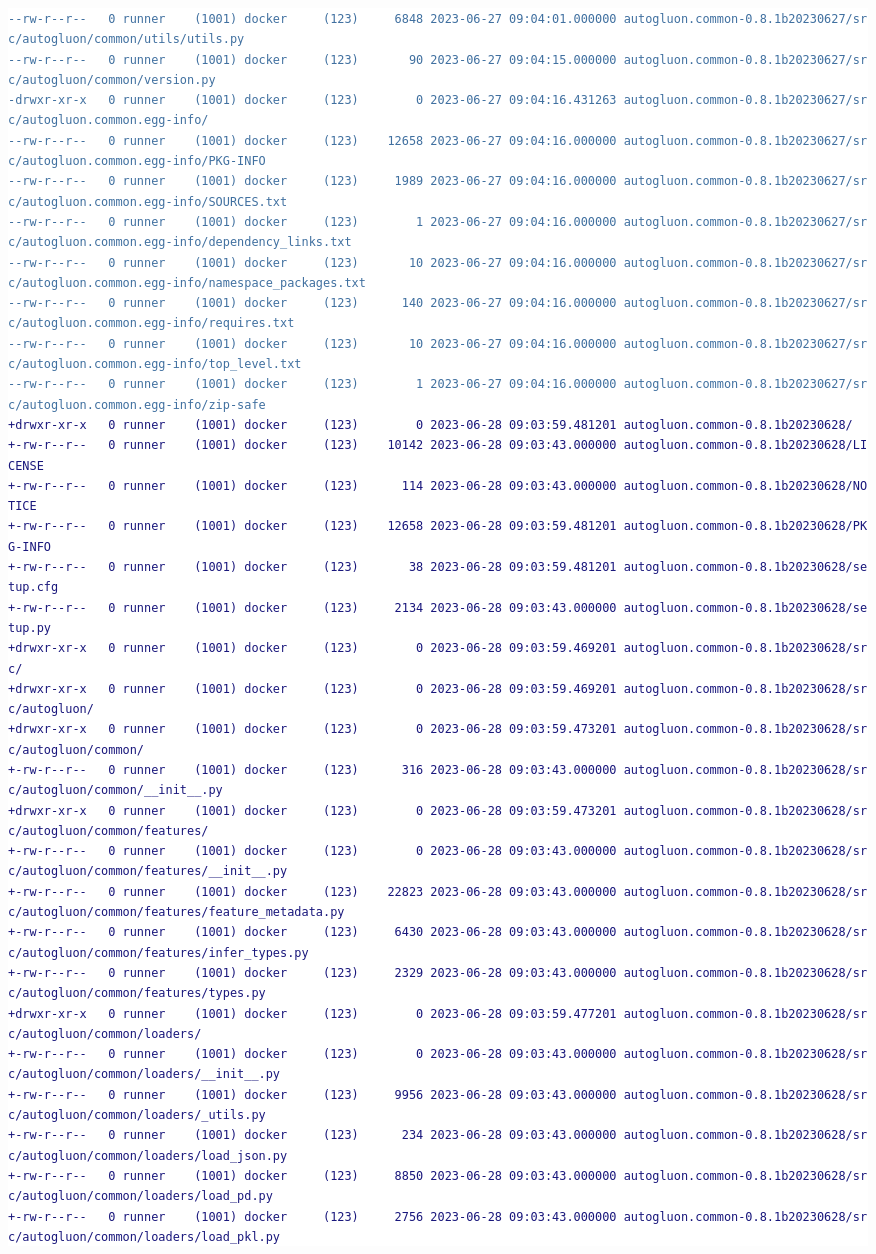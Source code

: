 ```diff
--rw-r--r--   0 runner    (1001) docker     (123)     6848 2023-06-27 09:04:01.000000 autogluon.common-0.8.1b20230627/src/autogluon/common/utils/utils.py
--rw-r--r--   0 runner    (1001) docker     (123)       90 2023-06-27 09:04:15.000000 autogluon.common-0.8.1b20230627/src/autogluon/common/version.py
-drwxr-xr-x   0 runner    (1001) docker     (123)        0 2023-06-27 09:04:16.431263 autogluon.common-0.8.1b20230627/src/autogluon.common.egg-info/
--rw-r--r--   0 runner    (1001) docker     (123)    12658 2023-06-27 09:04:16.000000 autogluon.common-0.8.1b20230627/src/autogluon.common.egg-info/PKG-INFO
--rw-r--r--   0 runner    (1001) docker     (123)     1989 2023-06-27 09:04:16.000000 autogluon.common-0.8.1b20230627/src/autogluon.common.egg-info/SOURCES.txt
--rw-r--r--   0 runner    (1001) docker     (123)        1 2023-06-27 09:04:16.000000 autogluon.common-0.8.1b20230627/src/autogluon.common.egg-info/dependency_links.txt
--rw-r--r--   0 runner    (1001) docker     (123)       10 2023-06-27 09:04:16.000000 autogluon.common-0.8.1b20230627/src/autogluon.common.egg-info/namespace_packages.txt
--rw-r--r--   0 runner    (1001) docker     (123)      140 2023-06-27 09:04:16.000000 autogluon.common-0.8.1b20230627/src/autogluon.common.egg-info/requires.txt
--rw-r--r--   0 runner    (1001) docker     (123)       10 2023-06-27 09:04:16.000000 autogluon.common-0.8.1b20230627/src/autogluon.common.egg-info/top_level.txt
--rw-r--r--   0 runner    (1001) docker     (123)        1 2023-06-27 09:04:16.000000 autogluon.common-0.8.1b20230627/src/autogluon.common.egg-info/zip-safe
+drwxr-xr-x   0 runner    (1001) docker     (123)        0 2023-06-28 09:03:59.481201 autogluon.common-0.8.1b20230628/
+-rw-r--r--   0 runner    (1001) docker     (123)    10142 2023-06-28 09:03:43.000000 autogluon.common-0.8.1b20230628/LICENSE
+-rw-r--r--   0 runner    (1001) docker     (123)      114 2023-06-28 09:03:43.000000 autogluon.common-0.8.1b20230628/NOTICE
+-rw-r--r--   0 runner    (1001) docker     (123)    12658 2023-06-28 09:03:59.481201 autogluon.common-0.8.1b20230628/PKG-INFO
+-rw-r--r--   0 runner    (1001) docker     (123)       38 2023-06-28 09:03:59.481201 autogluon.common-0.8.1b20230628/setup.cfg
+-rw-r--r--   0 runner    (1001) docker     (123)     2134 2023-06-28 09:03:43.000000 autogluon.common-0.8.1b20230628/setup.py
+drwxr-xr-x   0 runner    (1001) docker     (123)        0 2023-06-28 09:03:59.469201 autogluon.common-0.8.1b20230628/src/
+drwxr-xr-x   0 runner    (1001) docker     (123)        0 2023-06-28 09:03:59.469201 autogluon.common-0.8.1b20230628/src/autogluon/
+drwxr-xr-x   0 runner    (1001) docker     (123)        0 2023-06-28 09:03:59.473201 autogluon.common-0.8.1b20230628/src/autogluon/common/
+-rw-r--r--   0 runner    (1001) docker     (123)      316 2023-06-28 09:03:43.000000 autogluon.common-0.8.1b20230628/src/autogluon/common/__init__.py
+drwxr-xr-x   0 runner    (1001) docker     (123)        0 2023-06-28 09:03:59.473201 autogluon.common-0.8.1b20230628/src/autogluon/common/features/
+-rw-r--r--   0 runner    (1001) docker     (123)        0 2023-06-28 09:03:43.000000 autogluon.common-0.8.1b20230628/src/autogluon/common/features/__init__.py
+-rw-r--r--   0 runner    (1001) docker     (123)    22823 2023-06-28 09:03:43.000000 autogluon.common-0.8.1b20230628/src/autogluon/common/features/feature_metadata.py
+-rw-r--r--   0 runner    (1001) docker     (123)     6430 2023-06-28 09:03:43.000000 autogluon.common-0.8.1b20230628/src/autogluon/common/features/infer_types.py
+-rw-r--r--   0 runner    (1001) docker     (123)     2329 2023-06-28 09:03:43.000000 autogluon.common-0.8.1b20230628/src/autogluon/common/features/types.py
+drwxr-xr-x   0 runner    (1001) docker     (123)        0 2023-06-28 09:03:59.477201 autogluon.common-0.8.1b20230628/src/autogluon/common/loaders/
+-rw-r--r--   0 runner    (1001) docker     (123)        0 2023-06-28 09:03:43.000000 autogluon.common-0.8.1b20230628/src/autogluon/common/loaders/__init__.py
+-rw-r--r--   0 runner    (1001) docker     (123)     9956 2023-06-28 09:03:43.000000 autogluon.common-0.8.1b20230628/src/autogluon/common/loaders/_utils.py
+-rw-r--r--   0 runner    (1001) docker     (123)      234 2023-06-28 09:03:43.000000 autogluon.common-0.8.1b20230628/src/autogluon/common/loaders/load_json.py
+-rw-r--r--   0 runner    (1001) docker     (123)     8850 2023-06-28 09:03:43.000000 autogluon.common-0.8.1b20230628/src/autogluon/common/loaders/load_pd.py
+-rw-r--r--   0 runner    (1001) docker     (123)     2756 2023-06-28 09:03:43.000000 autogluon.common-0.8.1b20230628/src/autogluon/common/loaders/load_pkl.py
```